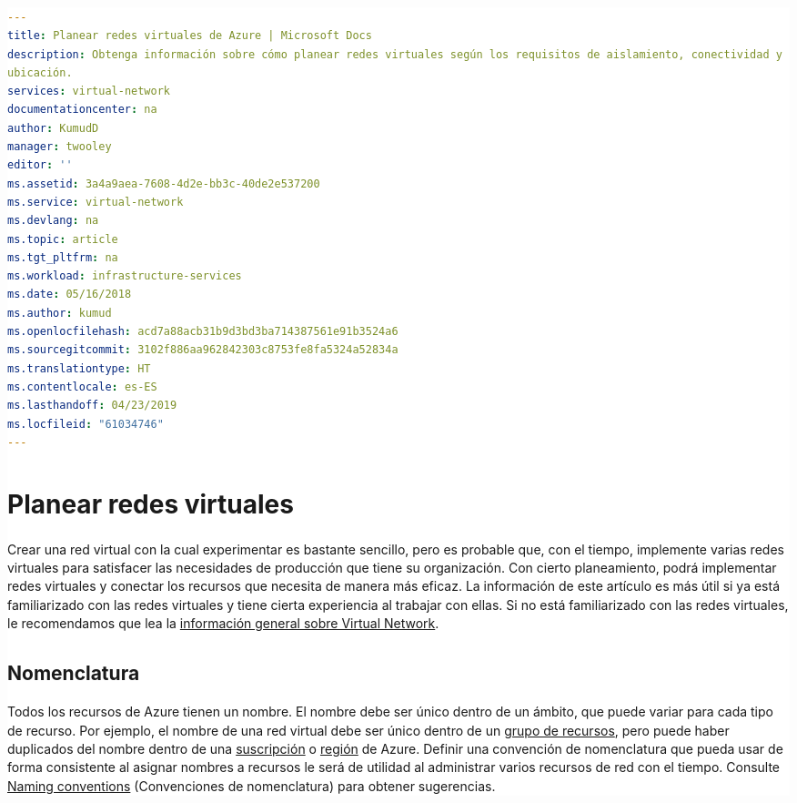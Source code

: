 ```yaml
---
title: Planear redes virtuales de Azure | Microsoft Docs
description: Obtenga información sobre cómo planear redes virtuales según los requisitos de aislamiento, conectividad y ubicación.
services: virtual-network
documentationcenter: na
author: KumudD
manager: twooley
editor: ''
ms.assetid: 3a4a9aea-7608-4d2e-bb3c-40de2e537200
ms.service: virtual-network
ms.devlang: na
ms.topic: article
ms.tgt_pltfrm: na
ms.workload: infrastructure-services
ms.date: 05/16/2018
ms.author: kumud
ms.openlocfilehash: acd7a88acb31b9d3bd3ba714387561e91b3524a6
ms.sourcegitcommit: 3102f886aa962842303c8753fe8fa5324a52834a
ms.translationtype: HT
ms.contentlocale: es-ES
ms.lasthandoff: 04/23/2019
ms.locfileid: "61034746"
---
```

# <a name="plan-virtual-networks"></a>Planear redes virtuales

Crear una red virtual con la cual experimentar es bastante sencillo, pero es probable que, con el tiempo, implemente varias redes virtuales para satisfacer las necesidades de producción que tiene su organización. Con cierto planeamiento, podrá implementar redes virtuales y conectar los recursos que necesita de manera más eficaz. La información de este artículo es más útil si ya está familiarizado con las redes virtuales y tiene cierta experiencia al trabajar con ellas. Si no está familiarizado con las redes virtuales, le recomendamos que lea la [información general sobre Virtual Network](virtual-networks-overview.md).

## <a name="naming"></a>Nomenclatura

Todos los recursos de Azure tienen un nombre. El nombre debe ser único dentro de un ámbito, que puede variar para cada tipo de recurso. Por ejemplo, el nombre de una red virtual debe ser único dentro de un [grupo de recursos](../azure-glossary-cloud-terminology.md?toc=%2fazure%2fvirtual-network%2ftoc.json#resource-group), pero puede haber duplicados del nombre dentro de una [suscripción](../azure-glossary-cloud-terminology.md?toc=%2fazure%2fvirtual-network%2ftoc.json#subscription) o [región](https://azure.microsoft.com/regions/#services) de Azure. Definir una convención de nomenclatura que pueda usar de forma consistente al asignar nombres a recursos le será de utilidad al administrar varios recursos de red con el tiempo. Consulte [Naming conventions](/azure/architecture/best-practices/naming-conventions?toc=%2fazure%2fvirtual-network%2ftoc.json#networking) (Convenciones de nomenclatura) para obtener sugerencias.
